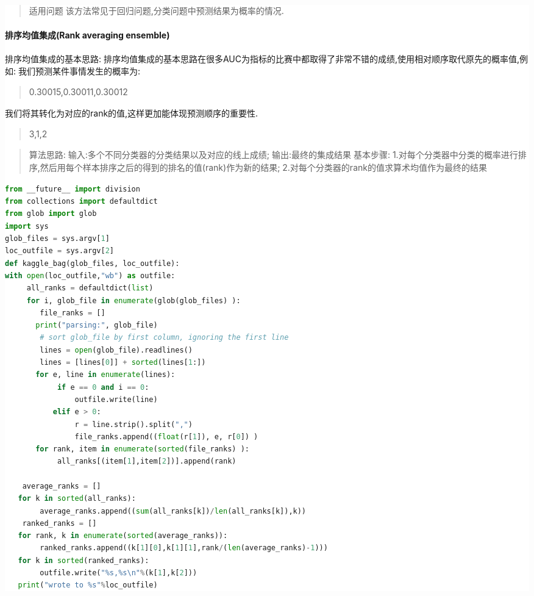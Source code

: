 > 适用问题
该方法常见于回归问题,分类问题中预测结果为概率的情况.

#### 排序均值集成(Rank averaging ensemble)

排序均值集成的基本思路:
排序均值集成的基本思路在很多AUC为指标的比赛中都取得了非常不错的成绩,使用相对顺序取代原先的概率值,例如:
我们预测某件事情发生的概率为:

>0.30015,0.30011,0.30012

我们将其转化为对应的rank的值,这样更加能体现预测顺序的重要性.

>3,1,2

>算法思路:
输入:多个不同分类器的分类结果以及对应的线上成绩;
输出:最终的集成结果
基本步骤: 1.对每个分类器中分类的概率进行排序,然后用每个样本排序之后的得到的排名的值(rank)作为新的结果;
2.对每个分类器的rank的值求算术均值作为最终的结果

```python
from __future__ import division
from collections import defaultdict
from glob import glob
import sys
glob_files = sys.argv[1]
loc_outfile = sys.argv[2]
def kaggle_bag(glob_files, loc_outfile):
with open(loc_outfile,"wb") as outfile:
     all_ranks = defaultdict(list)
     for i, glob_file in enumerate(glob(glob_files) ):
        file_ranks = []
       print("parsing:", glob_file)
        # sort glob_file by first column, ignoring the first line
        lines = open(glob_file).readlines()
        lines = [lines[0]] + sorted(lines[1:])
       for e, line in enumerate(lines):
            if e == 0 and i == 0:
                outfile.write(line)
           elif e > 0:
                r = line.strip().split(",")
                file_ranks.append((float(r[1]), e, r[0]) )
       for rank, item in enumerate(sorted(file_ranks) ):
            all_ranks[(item[1],item[2])].append(rank)

    average_ranks = []
   for k in sorted(all_ranks):
        average_ranks.append((sum(all_ranks[k])/len(all_ranks[k]),k))
    ranked_ranks = []
   for rank, k in enumerate(sorted(average_ranks)):
        ranked_ranks.append((k[1][0],k[1][1],rank/(len(average_ranks)-1)))
   for k in sorted(ranked_ranks):
        outfile.write("%s,%s\n"%(k[1],k[2]))
   print("wrote to %s"%loc_outfile)
```

